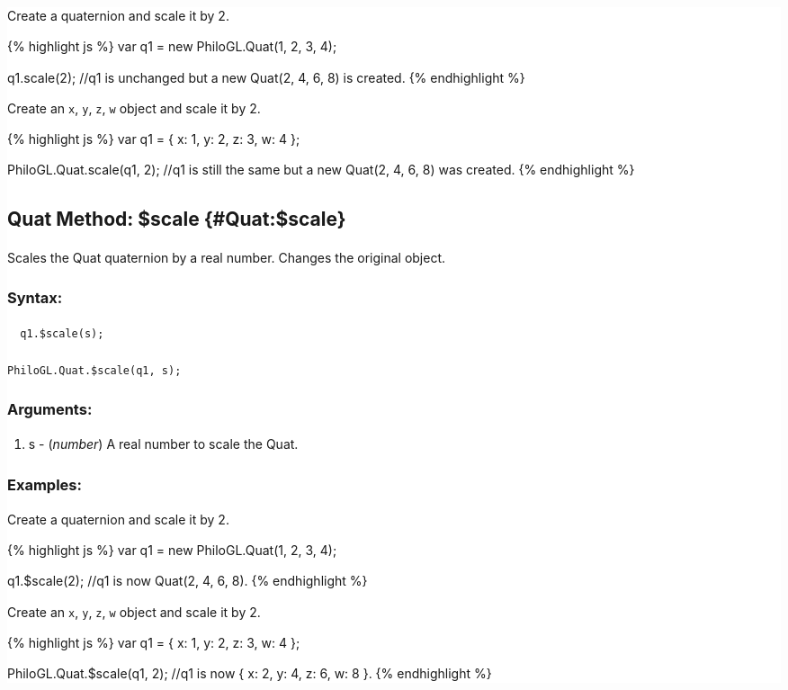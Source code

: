 Create a quaternion and scale it by 2.

{% highlight js %}
  var q1 = new PhiloGL.Quat(1, 2, 3, 4);

  q1.scale(2); //q1 is unchanged but a new Quat(2, 4, 6, 8) is created.
{% endhighlight %}

Create an `x`, `y`, `z`, `w` object and scale it by 2.

{% highlight js %}
  var q1 = {
        x: 1,
        y: 2,
        z: 3,
        w: 4
      };

  PhiloGL.Quat.scale(q1, 2); //q1 is still the same but a new Quat(2, 4, 6, 8) was created.
{% endhighlight %}


Quat Method: $scale {#Quat:$scale}
------------------------------------

Scales the Quat quaternion by a real number. Changes the original object.

### Syntax:

	  q1.$scale(s);

    PhiloGL.Quat.$scale(q1, s);

### Arguments:

1. s - (*number*) A real number to scale the Quat.

### Examples:

Create a quaternion and scale it by 2.

{% highlight js %}
  var q1 = new PhiloGL.Quat(1, 2, 3, 4);

  q1.$scale(2); //q1 is now Quat(2, 4, 6, 8).
{% endhighlight %}

Create an `x`, `y`, `z`, `w` object and scale it by 2.

{% highlight js %}
  var q1 = {
        x: 1,
        y: 2,
        z: 3,
        w: 4
      };

  PhiloGL.Quat.$scale(q1, 2); //q1 is now { x: 2, y: 4, z: 6, w: 8 }.
{% endhighlight %}
